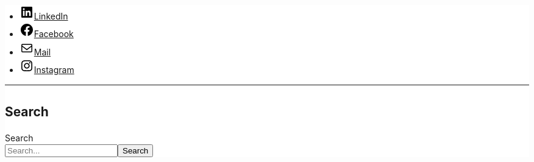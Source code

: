 <ul class="wp-block-social-links is-layout-flex wp-block-social-links-is-layout-flex"><li class="wp-social-link wp-social-link-linkedin wp-block-social-link"><a class="wp-block-social-link-anchor" href="https://www.linkedin.com/company/devcentrehouse/"><svg aria-hidden="true" focusable="false" height="24" version="1.1" viewbox="0 0 24 24" width="24" xmlns="http://www.w3.org/2000/svg"><path d="M19.7,3H4.3C3.582,3,3,3.582,3,4.3v15.4C3,20.418,3.582,21,4.3,21h15.4c0.718,0,1.3-0.582,1.3-1.3V4.3 C21,3.582,20.418,3,19.7,3z M8.339,18.338H5.667v-8.59h2.672V18.338z M7.004,8.574c-0.857,0-1.549-0.694-1.549-1.548 c0-0.855,0.691-1.548,1.549-1.548c0.854,0,1.547,0.694,1.547,1.548C8.551,7.881,7.858,8.574,7.004,8.574z M18.339,18.338h-2.669 v-4.177c0-0.996-0.017-2.278-1.387-2.278c-1.389,0-1.601,1.086-1.601,2.206v4.249h-2.667v-8.59h2.559v1.174h0.037 c0.356-0.675,1.227-1.387,2.526-1.387c2.703,0,3.203,1.779,3.203,4.092V18.338z"></path></svg><span class="wp-block-social-link-label screen-reader-text">LinkedIn</span></a></li>
<li class="wp-social-link wp-social-link-facebook wp-block-social-link"><a class="wp-block-social-link-anchor" href="https://www.facebook.com/devcentrehouse"><svg aria-hidden="true" focusable="false" height="24" version="1.1" viewbox="0 0 24 24" width="24" xmlns="http://www.w3.org/2000/svg"><path d="M12 2C6.5 2 2 6.5 2 12c0 5 3.7 9.1 8.4 9.9v-7H7.9V12h2.5V9.8c0-2.5 1.5-3.9 3.8-3.9 1.1 0 2.2.2 2.2.2v2.5h-1.3c-1.2 0-1.6.8-1.6 1.6V12h2.8l-.4 2.9h-2.3v7C18.3 21.1 22 17 22 12c0-5.5-4.5-10-10-10z"></path></svg><span class="wp-block-social-link-label screen-reader-text">Facebook</span></a></li>
<li class="wp-social-link wp-social-link-mail wp-block-social-link"><a class="wp-block-social-link-anchor" href="/cdn-cgi/l/email-protection#eccacfdddcd8d789cacfdddcd4d7cacfdddcd4d783cacfdcdad8d788cacfdddcddd79acacfdcd5d5d7cacfdddcddd782cacfdddddad7cacfddddd8d7cacfdddcddd7cacfdddcd8d7cacfddddddd7cacfdddddbd7cacfddddd9d7cacfdddcddd7cacfdcd8dad789cacfdddddbd7"><svg aria-hidden="true" focusable="false" height="24" version="1.1" viewbox="0 0 24 24" width="24" xmlns="http://www.w3.org/2000/svg"><path d="M19,5H5c-1.1,0-2,.9-2,2v10c0,1.1.9,2,2,2h14c1.1,0,2-.9,2-2V7c0-1.1-.9-2-2-2zm.5,12c0,.3-.2.5-.5.5H5c-.3,0-.5-.2-.5-.5V9.8l7.5,5.6,7.5-5.6V17zm0-9.1L12,13.6,4.5,7.9V7c0-.3.2-.5.5-.5h14c.3,0,.5.2.5.5v.9z"></path></svg><span class="wp-block-social-link-label screen-reader-text">Mail</span></a></li>
<li class="wp-social-link wp-social-link-instagram wp-block-social-link"><a class="wp-block-social-link-anchor" href="https://www.instagram.com/devcentrehouse/"><svg aria-hidden="true" focusable="false" height="24" version="1.1" viewbox="0 0 24 24" width="24" xmlns="http://www.w3.org/2000/svg"><path d="M12,4.622c2.403,0,2.688,0.009,3.637,0.052c0.877,0.04,1.354,0.187,1.671,0.31c0.42,0.163,0.72,0.358,1.035,0.673 c0.315,0.315,0.51,0.615,0.673,1.035c0.123,0.317,0.27,0.794,0.31,1.671c0.043,0.949,0.052,1.234,0.052,3.637 s-0.009,2.688-0.052,3.637c-0.04,0.877-0.187,1.354-0.31,1.671c-0.163,0.42-0.358,0.72-0.673,1.035 c-0.315,0.315-0.615,0.51-1.035,0.673c-0.317,0.123-0.794,0.27-1.671,0.31c-0.949,0.043-1.233,0.052-3.637,0.052 s-2.688-0.009-3.637-0.052c-0.877-0.04-1.354-0.187-1.671-0.31c-0.42-0.163-0.72-0.358-1.035-0.673 c-0.315-0.315-0.51-0.615-0.673-1.035c-0.123-0.317-0.27-0.794-0.31-1.671C4.631,14.688,4.622,14.403,4.622,12 s0.009-2.688,0.052-3.637c0.04-0.877,0.187-1.354,0.31-1.671c0.163-0.42,0.358-0.72,0.673-1.035 c0.315-0.315,0.615-0.51,1.035-0.673c0.317-0.123,0.794-0.27,1.671-0.31C9.312,4.631,9.597,4.622,12,4.622 M12,3 C9.556,3,9.249,3.01,8.289,3.054C7.331,3.098,6.677,3.25,6.105,3.472C5.513,3.702,5.011,4.01,4.511,4.511 c-0.5,0.5-0.808,1.002-1.038,1.594C3.25,6.677,3.098,7.331,3.054,8.289C3.01,9.249,3,9.556,3,12c0,2.444,0.01,2.751,0.054,3.711 c0.044,0.958,0.196,1.612,0.418,2.185c0.23,0.592,0.538,1.094,1.038,1.594c0.5,0.5,1.002,0.808,1.594,1.038 c0.572,0.222,1.227,0.375,2.185,0.418C9.249,20.99,9.556,21,12,21s2.751-0.01,3.711-0.054c0.958-0.044,1.612-0.196,2.185-0.418 c0.592-0.23,1.094-0.538,1.594-1.038c0.5-0.5,0.808-1.002,1.038-1.594c0.222-0.572,0.375-1.227,0.418-2.185 C20.99,14.751,21,14.444,21,12s-0.01-2.751-0.054-3.711c-0.044-0.958-0.196-1.612-0.418-2.185c-0.23-0.592-0.538-1.094-1.038-1.594 c-0.5-0.5-1.002-0.808-1.594-1.038c-0.572-0.222-1.227-0.375-2.185-0.418C14.751,3.01,14.444,3,12,3L12,3z M12,7.378 c-2.552,0-4.622,2.069-4.622,4.622S9.448,16.622,12,16.622s4.622-2.069,4.622-4.622S14.552,7.378,12,7.378z M12,15 c-1.657,0-3-1.343-3-3s1.343-3,3-3s3,1.343,3,3S13.657,15,12,15z M16.804,6.116c-0.596,0-1.08,0.484-1.08,1.08 s0.484,1.08,1.08,1.08c0.596,0,1.08-0.484,1.08-1.08S17.401,6.116,16.804,6.116z"></path></svg><span class="wp-block-social-link-label screen-reader-text">Instagram</span></a></li></ul>
<hr class="wp-block-separator has-text-color has-contrast-color has-alpha-channel-opacity has-contrast-background-color has-background is-style-wide"/>
<div class="wp-block-group is-vertical is-content-justification-stretch is-layout-flex wp-container-core-group-is-layout-38a18bb4 wp-block-group-is-layout-flex">
<h2 class="wp-block-heading" style="font-size:clamp(1.039rem, 1.039rem + ((1vw - 0.2rem) * 0.935), 1.6rem);">Search</h2>
<form action="https://www.devcentrehouse.eu/blogs/" class="wp-block-search__button-outside wp-block-search__text-button wp-block-search" method="get" role="search"><label class="wp-block-search__label screen-reader-text" for="wp-block-search__input-2">Search</label><div class="wp-block-search__inside-wrapper" style="width: 100%"><input class="wp-block-search__input" id="wp-block-search__input-2" name="s" placeholder="Search..." required="" type="search" value=""/><button aria-label="Search" class="wp-block-search__button wp-element-button" type="submit">Search</button></div></form></div>
<div aria-hidden="true" class="wp-block-spacer" style="height:var(--wp--preset--spacing--10)"></div>